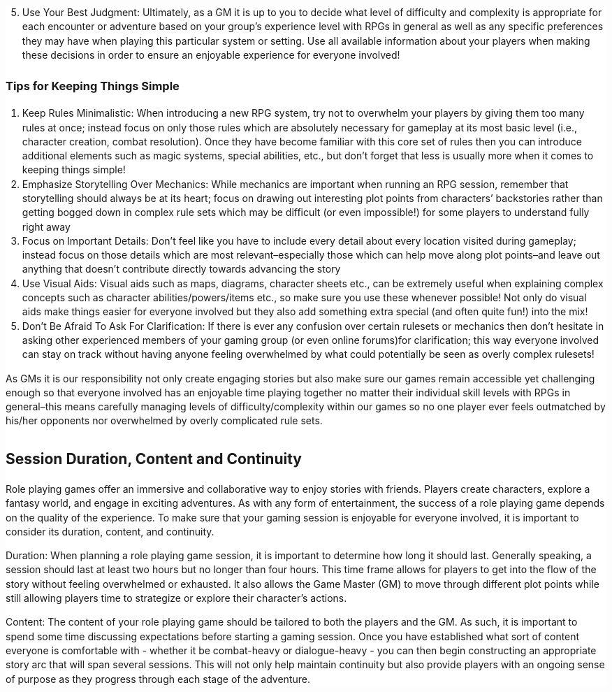 5. Use Your Best Judgment: Ultimately, as a GM it is up to you to decide what level of difficulty and complexity is appropriate for each encounter or adventure based on your group’s experience level with RPGs in general as well as any specific preferences they may have when playing this particular system or setting. Use all available information about your players when making these decisions in order to ensure an enjoyable experience for everyone involved!

### Tips for Keeping Things Simple

 1. Keep Rules Minimalistic: When introducing a new RPG system, try not to overwhelm your players by giving them too many rules at once; instead focus on only those rules which are absolutely necessary for gameplay at its most basic level (i.e., character creation, combat resolution). Once they have become familiar with this core set of rules then you can introduce additional elements such as magic systems, special abilities, etc., but don’t forget that less is usually more when it comes to keeping things simple!
 2. Emphasize Storytelling Over Mechanics: While mechanics are important when running an RPG session, remember that storytelling should always be at its heart; focus on drawing out interesting plot points from characters’ backstories rather than getting bogged down in complex rule sets which may be difficult (or even impossible!) for some players to understand fully right away
 3. Focus on Important Details: Don’t feel like you have to include every detail about every location visited during gameplay; instead focus on those details which are most relevant–especially those which can help move along plot points–and leave out anything that doesn’t contribute directly towards advancing the story
 4. Use Visual Aids: Visual aids such as maps, diagrams, character sheets etc., can be extremely useful when explaining complex concepts such as character abilities/powers/items etc., so make sure you use these whenever possible! Not only do visual aids make things easier for everyone involved but they also add something extra special (and often quite fun!) into the mix!
 5. Don’t Be Afraid To Ask For Clarification: If there is ever any confusion over certain rulesets or mechanics then don’t hesitate in asking other experienced members of your gaming group (or even online forums)for clarification; this way everyone involved can stay on track without having anyone feeling overwhelmed by what could potentially be seen as overly complex rulesets!

As GMs it is our responsibility not only create engaging stories but also make sure our games remain accessible yet challenging enough so that everyone involved has an enjoyable time playing together no matter their individual skill levels with RPGs in general–this means carefully managing levels of difficulty/complexity within our games so no one player ever feels outmatched by his/her opponents nor overwhelmed by overly complicated rule sets.

## Session Duration, Content and Continuity

Role playing games offer an immersive and collaborative way to enjoy stories with friends. Players create characters, explore a fantasy world, and engage in exciting adventures. As with any form of entertainment, the success of a role playing game depends on the quality of the experience. To make sure that your gaming session is enjoyable for everyone involved, it is important to consider its duration, content, and continuity.

Duration: When planning a role playing game session, it is important to determine how long it should last. Generally speaking, a session should last at least two hours but no longer than four hours. This time frame allows for players to get into the flow of the story without feeling overwhelmed or exhausted. It also allows the Game Master (GM) to move through different plot points while still allowing players time to strategize or explore their character’s actions.

Content: The content of your role playing game should be tailored to both the players and the GM. As such, it is important to spend some time discussing expectations before starting a gaming session. Once you have established what sort of content everyone is comfortable with - whether it be combat-heavy or dialogue-heavy - you can then begin constructing an appropriate story arc that will span several sessions. This will not only help maintain continuity but also provide players with an ongoing sense of purpose as they progress through each stage of the adventure.
